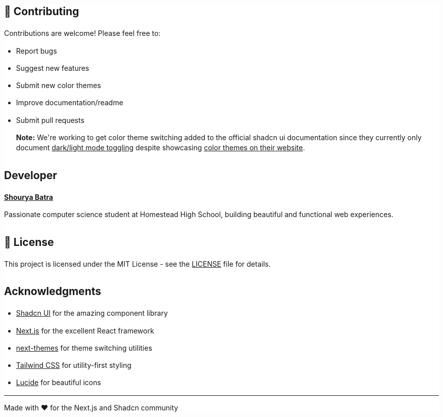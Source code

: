 ## 🤝 Contributing

Contributions are welcome! Please feel free to:

- Report bugs

- Suggest new features

- Submit new color themes

- Improve documentation/readme

- Submit pull requests

  **Note:** We're working to get color theme switching added to the official shadcn ui documentation since they currently only document [dark/light mode toggling](https://ui.shadcn.com/docs/dark-mode) despite showcasing [color themes on their website](https://ui.shadcn.com/themes).

## Developer

**[Shourya Batra](https://github.com/ShouryaBatra)**

Passionate computer science student at Homestead High School, building beautiful and functional web experiences.

## 📄 License

This project is licensed under the MIT License - see the [LICENSE](LICENSE) file for details.

## Acknowledgments

- [Shadcn UI](https://ui.shadcn.com/) for the amazing component library

- [Next.js](https://nextjs.org/) for the excellent React framework

- [next-themes](https://github.com/pacocoursey/next-themes) for theme switching utilities

- [Tailwind CSS](https://tailwindcss.com/) for utility-first styling

- [Lucide](https://lucide.dev/) for beautiful icons

---

Made with ❤️ for the Next.js and Shadcn community
